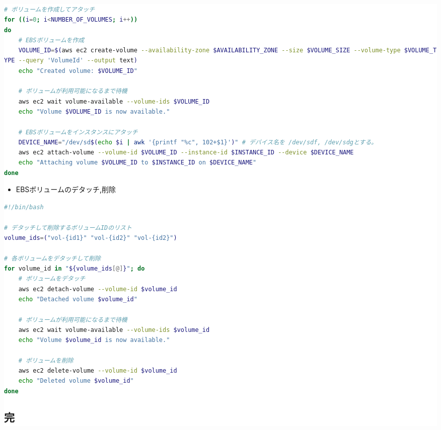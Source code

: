 ```bash:./ebs_detach.sh
# ボリュームを作成してアタッチ
for ((i=0; i<NUMBER_OF_VOLUMES; i++))
do
    # EBSボリュームを作成
    VOLUME_ID=$(aws ec2 create-volume --availability-zone $AVAILABILITY_ZONE --size $VOLUME_SIZE --volume-type $VOLUME_TYPE --query 'VolumeId' --output text)
    echo "Created volume: $VOLUME_ID"

    # ボリュームが利用可能になるまで待機
    aws ec2 wait volume-available --volume-ids $VOLUME_ID
    echo "Volume $VOLUME_ID is now available."

    # EBSボリュームをインスタンスにアタッチ
    DEVICE_NAME="/dev/sd$(echo $i | awk '{printf "%c", 102+$1}')" # デバイス名を /dev/sdf, /dev/sdgとする。
    aws ec2 attach-volume --volume-id $VOLUME_ID --instance-id $INSTANCE_ID --device $DEVICE_NAME
    echo "Attaching volume $VOLUME_ID to $INSTANCE_ID on $DEVICE_NAME"
done


```

  - EBSボリュームのデタッチ,削除
```bash:./ebs_detach_delete.sh
#!/bin/bash

# デタッチして削除するボリュームIDのリスト
volume_ids=("vol-{id1}" "vol-{id2}" "vol-{id2}")

# 各ボリュームをデタッチして削除
for volume_id in "${volume_ids[@]}"; do
    # ボリュームをデタッチ
    aws ec2 detach-volume --volume-id $volume_id
    echo "Detached volume $volume_id"

    # ボリュームが利用可能になるまで待機
    aws ec2 wait volume-available --volume-ids $volume_id
    echo "Volume $volume_id is now available."

    # ボリュームを削除
    aws ec2 delete-volume --volume-id $volume_id
    echo "Deleted volume $volume_id"
done

```

## 完